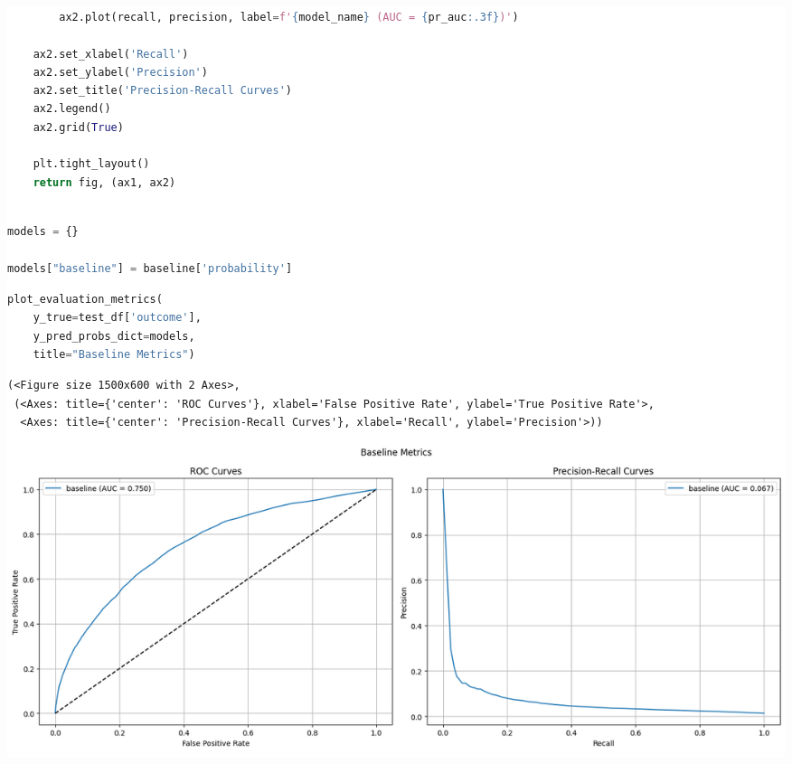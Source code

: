 ```python
        ax2.plot(recall, precision, label=f'{model_name} (AUC = {pr_auc:.3f})')
    
    ax2.set_xlabel('Recall')
    ax2.set_ylabel('Precision')
    ax2.set_title('Precision-Recall Curves')
    ax2.legend()
    ax2.grid(True)
    
    plt.tight_layout()
    return fig, (ax1, ax2)
    
```


```python
models = {}

models["baseline"] = baseline['probability']
```


```python
plot_evaluation_metrics(
    y_true=test_df['outcome'],
    y_pred_probs_dict=models,
    title="Baseline Metrics")
```




    (<Figure size 1500x600 with 2 Axes>,
     (<Axes: title={'center': 'ROC Curves'}, xlabel='False Positive Rate', ylabel='True Positive Rate'>,
      <Axes: title={'center': 'Precision-Recall Curves'}, xlabel='Recall', ylabel='Precision'>))




    
![png](linear_models_files/linear_models_26_1.png)
    